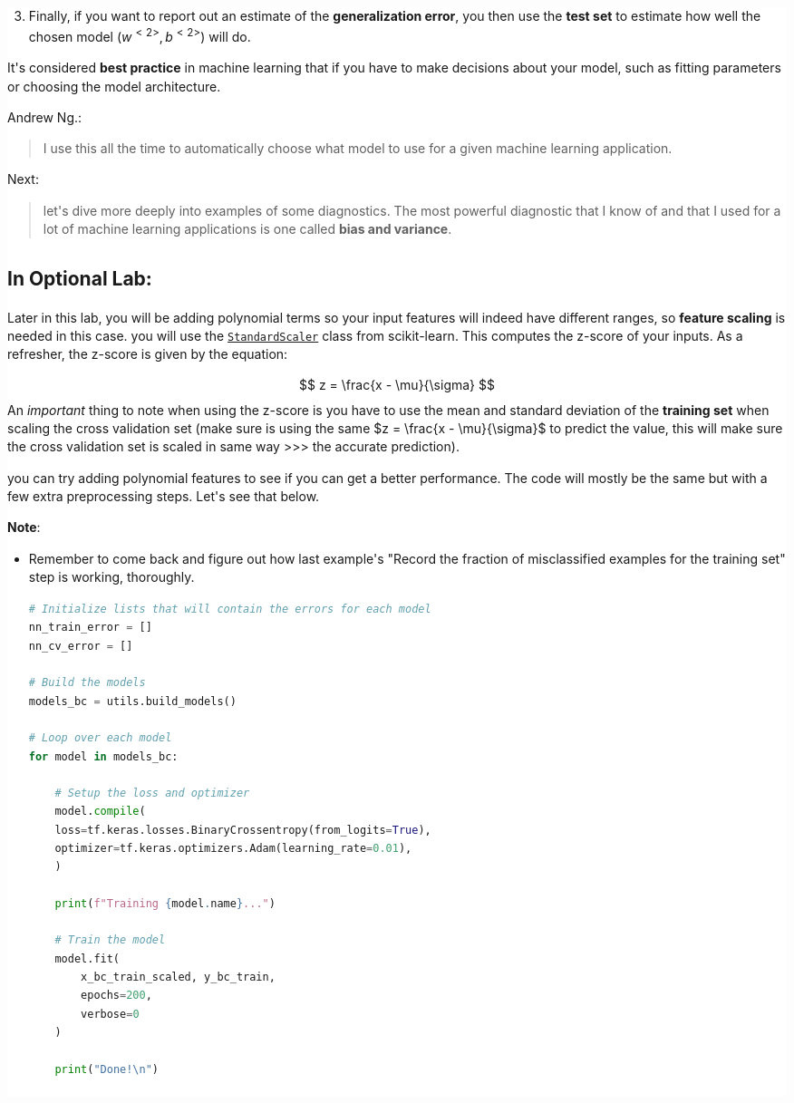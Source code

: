 3. Finally, if you want to report out an estimate of the **generalization error**, you then use the **test set** to estimate how well the chosen model $(w^{<2>}, b^{<2>})$ will do.

It's considered **best practice** in machine learning that if you have to make decisions about your model, such as fitting parameters or choosing the model architecture.

Andrew Ng.:

> I use this all the time to automatically choose what model to use for a given machine learning application.

Next:

> let's dive more deeply into examples of some diagnostics. The most powerful diagnostic that I know of and that I used for a lot of machine learning applications is one called **bias and variance**.

## In Optional Lab:

Later in this lab, you will be adding polynomial terms so your input features will indeed have different ranges, so **feature scaling** is needed in this case. you will use the [`StandardScaler`](https://scikit-learn.org/stable/modules/generated/sklearn.preprocessing.StandardScaler.html) class from scikit-learn. This computes the z-score of your inputs. As a refresher, the z-score is given by the equation:

$$
z = \frac{x - \mu}{\sigma}
$$
An *important* thing to note when using the z-score is you have to use the mean and standard deviation of the **training set** when scaling the cross validation set (make sure is using the same $z = \frac{x - \mu}{\sigma}$  to predict the value, this will make sure the cross validation set is scaled in same way >>> the accurate prediction).

you can try adding polynomial features to see if you can get a better performance. The code will mostly be the same but with a few extra preprocessing steps. Let's see that below.

**Note**:

- Remember to come back and figure out how last example's "Record the fraction of misclassified examples for the training set" step is working, thoroughly.

  ```python
  # Initialize lists that will contain the errors for each model
  nn_train_error = []
  nn_cv_error = []
  
  # Build the models
  models_bc = utils.build_models()
  
  # Loop over each model
  for model in models_bc:
      
      # Setup the loss and optimizer
      model.compile(
      loss=tf.keras.losses.BinaryCrossentropy(from_logits=True),
      optimizer=tf.keras.optimizers.Adam(learning_rate=0.01),
      )
  
      print(f"Training {model.name}...")
  
      # Train the model
      model.fit(
          x_bc_train_scaled, y_bc_train,
          epochs=200,
          verbose=0
      )
      
      print("Done!\n")
      
  ```